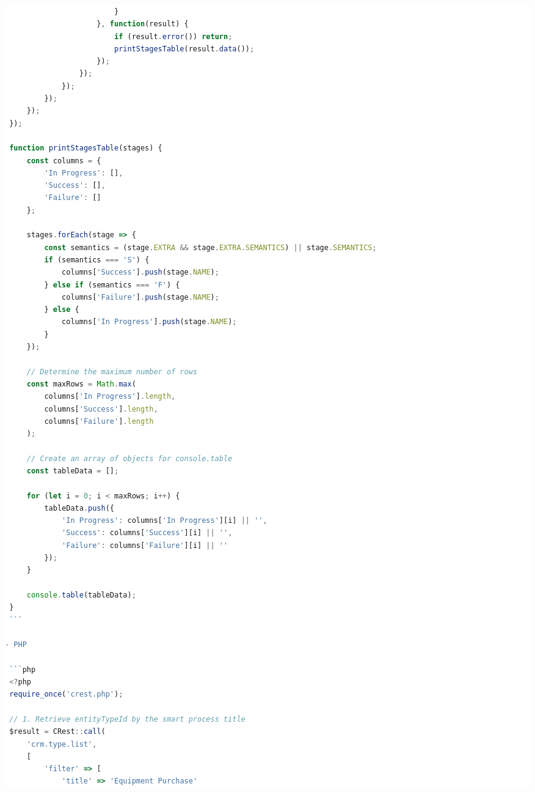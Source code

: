    ```javascript
                            }
                        }, function(result) {
                            if (result.error()) return;
                            printStagesTable(result.data());
                        });
                    });
                });
            });
        });
    });

    function printStagesTable(stages) {
        const columns = {
            'In Progress': [],
            'Success': [],
            'Failure': []
        };

        stages.forEach(stage => {
            const semantics = (stage.EXTRA && stage.EXTRA.SEMANTICS) || stage.SEMANTICS;
            if (semantics === 'S') {
                columns['Success'].push(stage.NAME);
            } else if (semantics === 'F') {
                columns['Failure'].push(stage.NAME);
            } else {
                columns['In Progress'].push(stage.NAME);
            }
        });

        // Determine the maximum number of rows
        const maxRows = Math.max(
            columns['In Progress'].length,
            columns['Success'].length,
            columns['Failure'].length
        );

        // Create an array of objects for console.table
        const tableData = [];

        for (let i = 0; i < maxRows; i++) {
            tableData.push({
                'In Progress': columns['In Progress'][i] || '',
                'Success': columns['Success'][i] || '',
                'Failure': columns['Failure'][i] || ''
            });
        }

        console.table(tableData);
    }
    ```

- PHP
  
    ```php
    <?php
    require_once('crest.php');

    // 1. Retrieve entityTypeId by the smart process title
    $result = CRest::call(
        'crm.type.list',
        [
            'filter' => [
                'title' => 'Equipment Purchase'
   ```